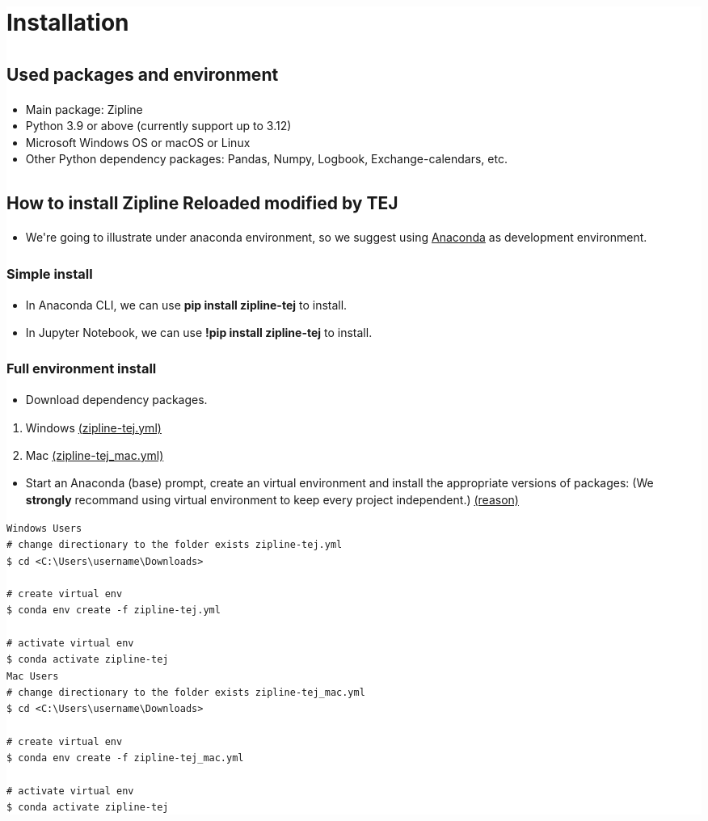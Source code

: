 # Installation

## Used packages and environment
* Main package: Zipline
* Python 3.9 or above (currently support up to 3.12)
* Microsoft Windows OS or macOS or Linux
* Other Python dependency packages: Pandas, Numpy, Logbook, Exchange-calendars, etc.

## How to install Zipline Reloaded modified by TEJ

* We're going to illustrate under anaconda environment, so we suggest using [Anaconda](https://www.anaconda.com/data-science-platform) as development environment.

### Simple install 

* In Anaconda CLI, we can use **pip install zipline-tej** to install.

* In Jupyter Notebook, we can use **!pip install zipline-tej** to install. 

### Full environment install

* Download dependency packages.

1. Windows [(zipline-tej.yml)](https://minhaskamal.github.io/DownGit/#/home?url=https://github.com/tejtw/zipline-tej/blob/main/zipline-tej.yml)

2. Mac [(zipline-tej_mac.yml)](https://minhaskamal.github.io/DownGit/#/home?url=https://github.com/tejtw/zipline-tej/blob/main/zipline-tej_mac.yml)

* Start an Anaconda (base) prompt, create an virtual environment and install the appropriate versions of packages:
(We **strongly** recommand using virtual environment to keep every project independent.) [(reason)](https://csguide.cs.princeton.edu/software/virtualenv#definition)

```
Windows Users
# change directionary to the folder exists zipline-tej.yml
$ cd <C:\Users\username\Downloads>

# create virtual env
$ conda env create -f zipline-tej.yml

# activate virtual env
$ conda activate zipline-tej
Mac Users
# change directionary to the folder exists zipline-tej_mac.yml
$ cd <C:\Users\username\Downloads>

# create virtual env
$ conda env create -f zipline-tej_mac.yml

# activate virtual env
$ conda activate zipline-tej

```
